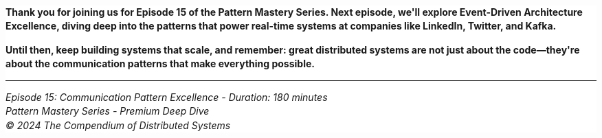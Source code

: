 
**Thank you for joining us for Episode 15 of the Pattern Mastery Series. Next episode, we'll explore Event-Driven Architecture Excellence, diving deep into the patterns that power real-time systems at companies like LinkedIn, Twitter, and Kafka.**

**Until then, keep building systems that scale, and remember: great distributed systems are not just about the code—they're about the communication patterns that make everything possible.**

---

*Episode 15: Communication Pattern Excellence - Duration: 180 minutes*  
*Pattern Mastery Series - Premium Deep Dive*  
*© 2024 The Compendium of Distributed Systems*